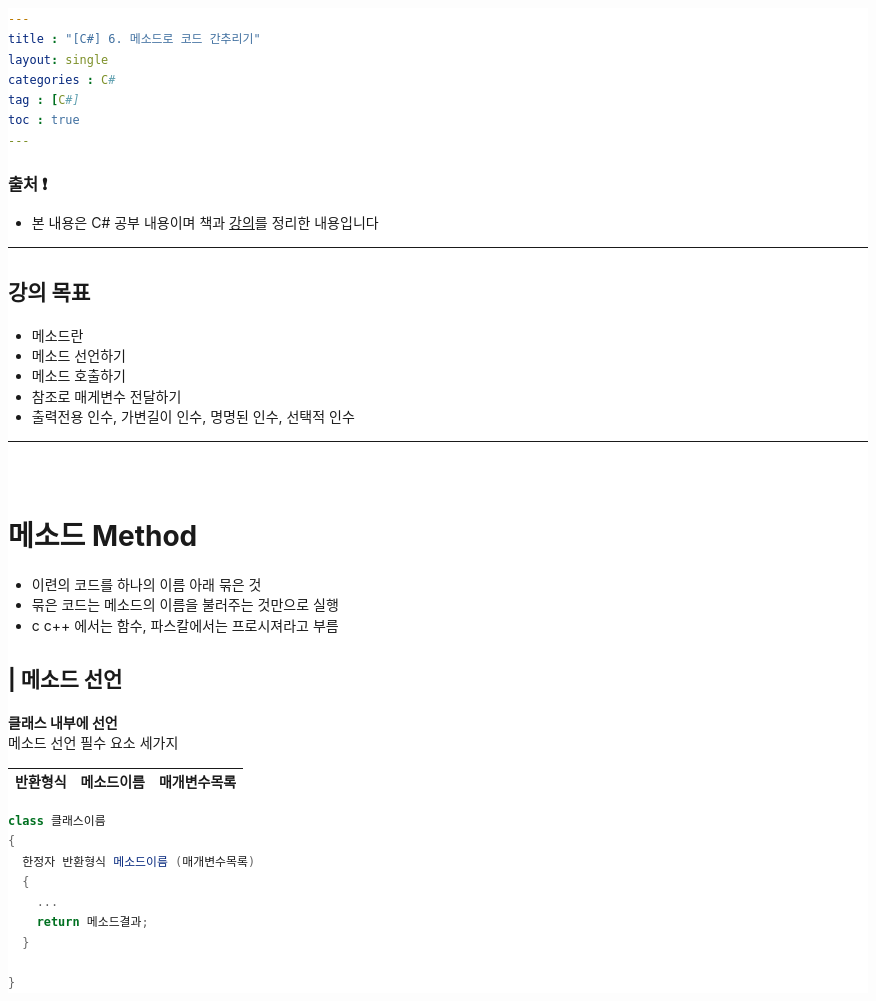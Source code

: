 ```yaml
---
title : "[C#] 6. 메소드로 코드 간추리기"
layout: single
categories : C#
tag : [C#]
toc : true
---
```

### 출처 :exclamation:
- 본 내용은 C# 공부 내용이며 책과 [강의](https://www.youtube.com/playlist?list=PLVsNizTWUw7Eye-a7CY7f1zeLWJNWe163)를 정리한 내용입니다

*************************

## 강의 목표
- 메소드란
- 메소드 선언하기
- 메소드 호출하기
- 참조로 매게변수 전달하기
- 출력전용 인수, 가변길이 인수, 명명된 인수, 선택적 인수

*************************

<br>

# 메소드 Method
- 이련의 코드를 하나의 이름 아래 묶은 것
- 묶은 코드는 메소드의 이름을 불러주는 것만으로 실행
- c c++ 에서는 함수, 파스칼에서는 프로시져라고 부름


## | 메소드 선언
**클래스 내부에 선언**  
메소드 선언 필수 요소 세가지

| 반환형식 | 메소드이름 | 매개변수목록| 
|---|---|---|

```c#
class 클래스이름
{
  한정자 반환형식 메소드이름 (매개변수목록)
  {
    ...
    return 메소드결과;
  }
  
}

```
